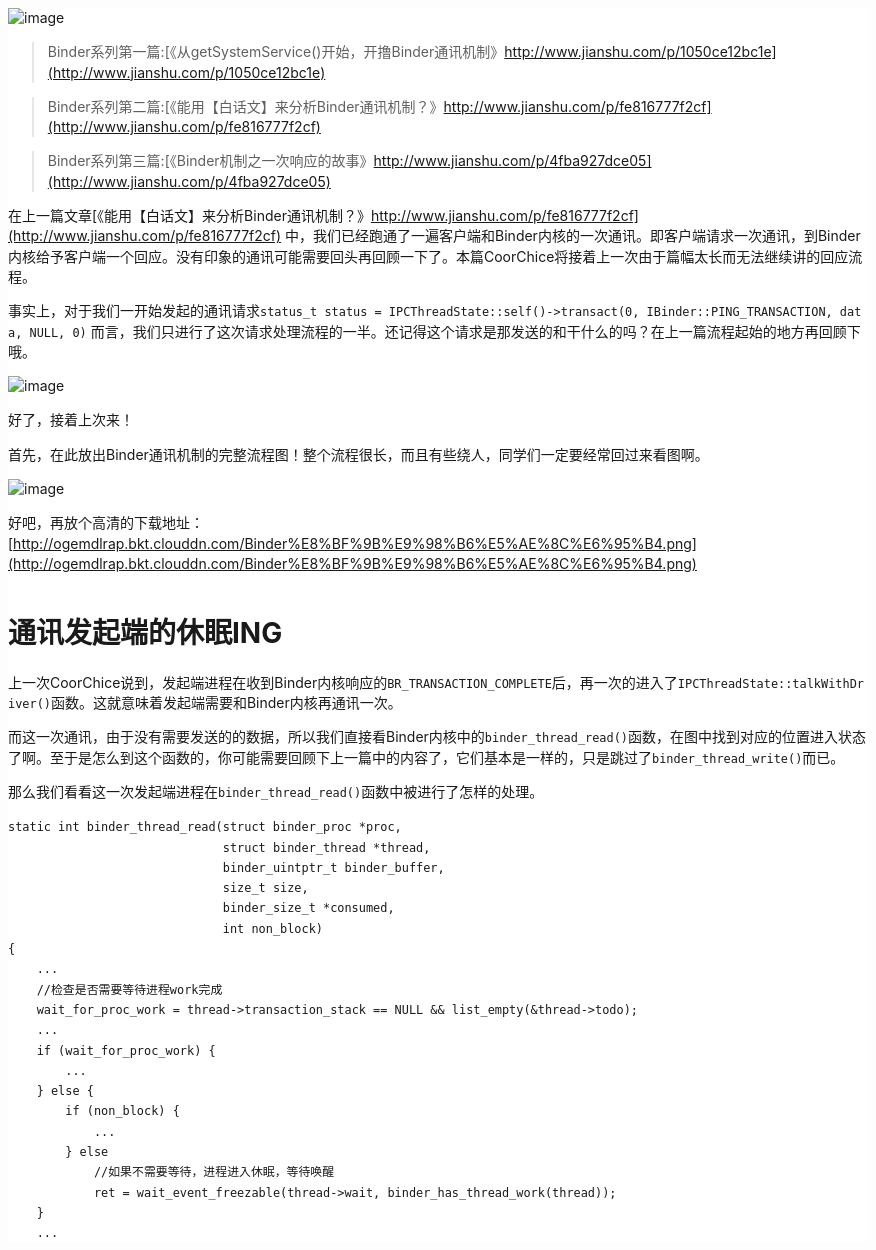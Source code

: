 ![image](http://upload-images.jianshu.io/upload_images/1869462-fc6519c71275b5eb.jpeg?imageMogr2/auto-orient/strip%7CimageView2/2/w/1240)  
  
  

> Binder系列第一篇:[《从getSystemService()开始，开撸Binder通讯机制》http://www.jianshu.com/p/1050ce12bc1e](http://www.jianshu.com/p/1050ce12bc1e)  

> Binder系列第二篇:[《能用【白话文】来分析Binder通讯机制？》http://www.jianshu.com/p/fe816777f2cf](http://www.jianshu.com/p/fe816777f2cf)  

> Binder系列第三篇:[《Binder机制之一次响应的故事》http://www.jianshu.com/p/4fba927dce05](http://www.jianshu.com/p/4fba927dce05)   


 

  
  在上一篇文章[《能用【白话文】来分析Binder通讯机制？》http://www.jianshu.com/p/fe816777f2cf](http://www.jianshu.com/p/fe816777f2cf) 中，我们已经跑通了一遍客户端和Binder内核的一次通讯。即客户端请求一次通讯，到Binder内核给予客户端一个回应。没有印象的通讯可能需要回头再回顾一下了。本篇CoorChice将接着上一次由于篇幅太长而无法继续讲的回应流程。  

事实上，对于我们一开始发起的通讯请求`status_t status = IPCThreadState::self()->transact(0, IBinder::PING_TRANSACTION, data, NULL, 0)` 而言，我们只进行了这次请求处理流程的一半。还记得这个请求是那发送的和干什么的吗？在上一篇流程起始的地方再回顾下哦。   

![image](http://upload-images.jianshu.io/upload_images/1869462-1d1d004e0b88e16c.JPG?imageMogr2/auto-orient/strip%7CimageView2/2/w/1240)  


好了，接着上次来！  

首先，在此放出Binder通讯机制的完整流程图！整个流程很长，而且有些绕人，同学们一定要经常回过来看图啊。  

![image](http://upload-images.jianshu.io/upload_images/1869462-8eb0d9aa5b4edd7e.png?imageMogr2/auto-orient/strip%7CimageView2/2/w/1240)  

好吧，再放个高清的下载地址：[http://ogemdlrap.bkt.clouddn.com/Binder%E8%BF%9B%E9%98%B6%E5%AE%8C%E6%95%B4.png](http://ogemdlrap.bkt.clouddn.com/Binder%E8%BF%9B%E9%98%B6%E5%AE%8C%E6%95%B4.png)

# 通讯发起端的休眠ING
上一次CoorChice说到，发起端进程在收到Binder内核响应的`BR_TRANSACTION_COMPLETE`后，再一次的进入了`IPCThreadState::talkWithDriver()`函数。这就意味着发起端需要和Binder内核再通讯一次。  

而这一次通讯，由于没有需要发送的的数据，所以我们直接看Binder内核中的`binder_thread_read()`函数，在图中找到对应的位置进入状态了啊。至于是怎么到这个函数的，你可能需要回顾下上一篇中的内容了，它们基本是一样的，只是跳过了`binder_thread_write()`而已。  

那么我们看看这一次发起端进程在`binder_thread_read()`函数中被进行了怎样的处理。

```
static int binder_thread_read(struct binder_proc *proc,
                              struct binder_thread *thread,
                              binder_uintptr_t binder_buffer,
                              size_t size,
                              binder_size_t *consumed,
                              int non_block)
{
    ...
    //检查是否需要等待进程work完成
    wait_for_proc_work = thread->transaction_stack == NULL && list_empty(&thread->todo);
    ...
    if (wait_for_proc_work) {
        ...
    } else {
        if (non_block) {
            ...
        } else
            //如果不需要等待，进程进入休眠，等待唤醒
            ret = wait_event_freezable(thread->wait, binder_has_thread_work(thread));
    }
    ...
```